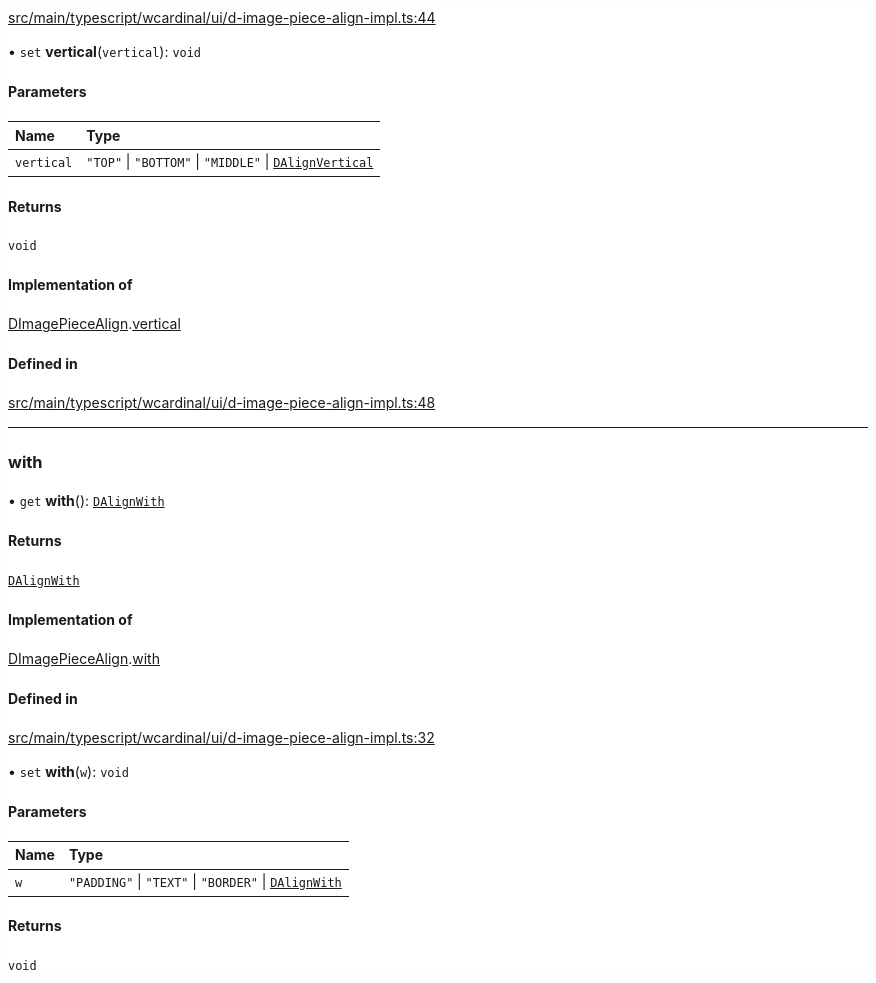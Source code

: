 [src/main/typescript/wcardinal/ui/d-image-piece-align-impl.ts:44](https://github.com/winter-cardinal/winter-cardinal-ui/blob/v0.407.0/src/main/typescript/wcardinal/ui/d-image-piece-align-impl.ts#L44)

• `set` **vertical**(`vertical`): `void`

#### Parameters

| Name | Type |
| :------ | :------ |
| `vertical` | ``"TOP"`` \| ``"BOTTOM"`` \| ``"MIDDLE"`` \| [`DAlignVertical`](../index.md#dalignvertical-1) |

#### Returns

`void`

#### Implementation of

[DImagePieceAlign](../interfaces/DImagePieceAlign.md).[vertical](../interfaces/DImagePieceAlign.md#vertical)

#### Defined in

[src/main/typescript/wcardinal/ui/d-image-piece-align-impl.ts:48](https://github.com/winter-cardinal/winter-cardinal-ui/blob/v0.407.0/src/main/typescript/wcardinal/ui/d-image-piece-align-impl.ts#L48)

___

### with

• `get` **with**(): [`DAlignWith`](../index.md#dalignwith-1)

#### Returns

[`DAlignWith`](../index.md#dalignwith-1)

#### Implementation of

[DImagePieceAlign](../interfaces/DImagePieceAlign.md).[with](../interfaces/DImagePieceAlign.md#with)

#### Defined in

[src/main/typescript/wcardinal/ui/d-image-piece-align-impl.ts:32](https://github.com/winter-cardinal/winter-cardinal-ui/blob/v0.407.0/src/main/typescript/wcardinal/ui/d-image-piece-align-impl.ts#L32)

• `set` **with**(`w`): `void`

#### Parameters

| Name | Type |
| :------ | :------ |
| `w` | ``"PADDING"`` \| ``"TEXT"`` \| ``"BORDER"`` \| [`DAlignWith`](../index.md#dalignwith-1) |

#### Returns

`void`

